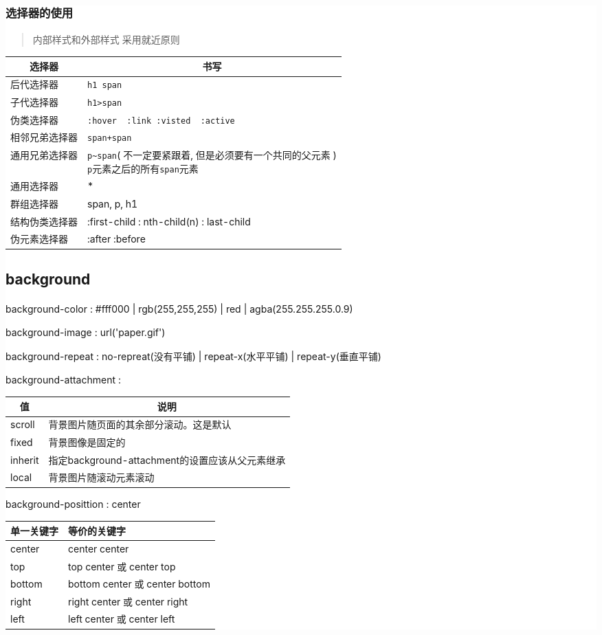 
### 选择器的使用

> 内部样式和外部样式   采用就近原则

| 选择器         | 书写                                                         |
| -------------- | ------------------------------------------------------------ |
| 后代选择器     | `h1 span`                                                    |
| 子代选择器     | `h1>span`                                                    |
| 伪类选择器     | `:hover  :link :visted  :active`                             |
| 相邻兄弟选择器 | `span+span`                                                  |
| 通用兄弟选择器 | `p~span`( 不一定要紧跟着, 但是必须要有一个共同的父元素 )<br>`p`元素之后的所有`span`元素 |
| 通用选择器     | *                                                            |
| 群组选择器     | span, p, h1                                                  |
| 结构伪类选择器 | :first-child      : nth-child(n)    : last-child             |
| 伪元素选择器   | :after    :before                                            |

## background

background-color : #fff000 | rgb(255,255,255) | red | agba(255.255.255.0.9)

background-image : url('paper.gif')

background-repeat : no-repreat(没有平铺) | repeat-x(水平平铺) | repeat-y(垂直平铺)

background-attachment :

| 值      | 说明                                            |
| ------- | ----------------------------------------------- |
| scroll  | 背景图片随页面的其余部分滚动。这是默认          |
| fixed   | 背景图像是固定的                                |
| inherit | 指定background-attachment的设置应该从父元素继承 |
| local   | 背景图片随滚动元素滚动                          |

background-posittion : center

| 单一关键字 | 等价的关键字                   |
| :--------- | :----------------------------- |
| center     | center center                  |
| top        | top center 或 center top       |
| bottom     | bottom center 或 center bottom |
| right      | right center 或 center right   |
| left       | left center 或 center left     |
